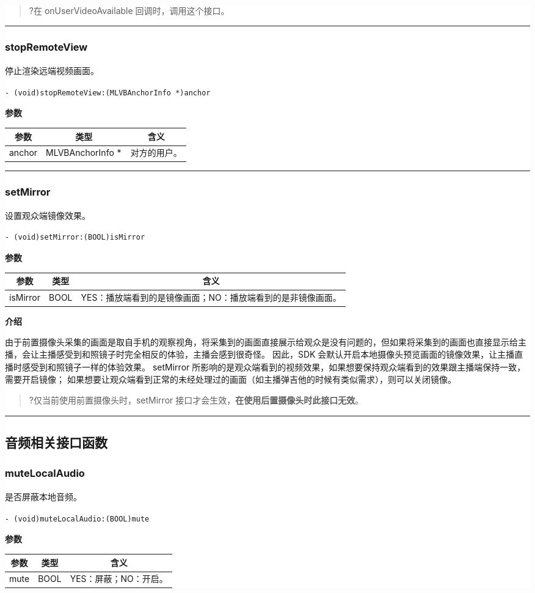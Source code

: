 >?在 onUserVideoAvailable 回调时，调用这个接口。

***

### stopRemoteView

停止渲染远端视频画面。
```
- (void)stopRemoteView:(MLVBAnchorInfo *)anchor 
```

__参数__

| 参数 | 类型 | 含义 |
|-----|-----|-----|
| anchor | MLVBAnchorInfo * | 对方的用户。 |

***

### setMirror

设置观众端镜像效果。
```
- (void)setMirror:(BOOL)isMirror 
```

__参数__

| 参数 | 类型 | 含义 |
|-----|-----|-----|
| isMirror | BOOL | YES：播放端看到的是镜像画面；NO：播放端看到的是非镜像画面。 |

__介绍__

由于前置摄像头采集的画面是取自手机的观察视角，将采集到的画面直接展示给观众是没有问题的，但如果将采集到的画面也直接显示给主播，会让主播感受到和照镜子时完全相反的体验，主播会感到很奇怪。 因此，SDK 会默认开启本地摄像头预览画面的镜像效果，让主播直播时感受到和照镜子一样的体验效果。
setMirror 所影响的是观众端看到的视频效果，如果想要保持观众端看到的效果跟主播端保持一致，需要开启镜像； 如果想要让观众端看到正常的未经处理过的画面（如主播弹吉他的时候有类似需求），则可以关闭镜像。

>?仅当前使用前置摄像头时，setMirror 接口才会生效，**在使用后置摄像头时此接口无效**。


***


## 音频相关接口函数
### muteLocalAudio

是否屏蔽本地音频。
```
- (void)muteLocalAudio:(BOOL)mute 
```

__参数__

| 参数 | 类型 | 含义 |
|-----|-----|-----|
| mute | BOOL | YES：屏蔽；NO：开启。 |
